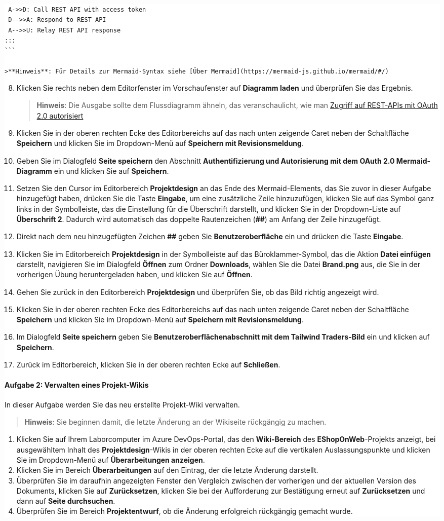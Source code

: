      A->>D: Call REST API with access token
     D-->>A: Respond to REST API
     A-->>U: Relay REST API response
    :::
    ```

    >**Hinweis**: Für Details zur Mermaid-Syntax siehe [Über Mermaid](https://mermaid-js.github.io/mermaid/#/)

8. Klicken Sie rechts neben dem Editorfenster im Vorschaufenster auf **Diagramm laden** und überprüfen Sie das Ergebnis.

    >**Hinweis**: Die Ausgabe sollte dem Flussdiagramm ähneln, das veranschaulicht, wie man [Zugriff auf REST-APIs mit OAuth 2.0 autorisiert](https://docs.microsoft.com/azure/devops/integrate/get-started/authentication/oauth)

9. Klicken Sie in der oberen rechten Ecke des Editorbereichs auf das nach unten zeigende Caret neben der Schaltfläche **Speichern** und klicken Sie im Dropdown-Menü auf **Speichern mit Revisionsmeldung**.
10. Geben Sie im Dialogfeld **Seite speichern** den Abschnitt **Authentifizierung und Autorisierung mit dem OAuth 2.0 Mermaid-Diagramm** ein und klicken Sie auf **Speichern**.
11. Setzen Sie den Cursor im Editorbereich **Projektdesign** an das Ende des Mermaid-Elements, das Sie zuvor in dieser Aufgabe hinzugefügt haben, drücken Sie die Taste **Eingabe**, um eine zusätzliche Zeile hinzuzufügen, klicken Sie auf das Symbol ganz links in der Symbolleiste, das die Einstellung für die Überschrift darstellt, und klicken Sie in der Dropdown-Liste auf **Überschrift 2**. Dadurch wird automatisch das doppelte Rautenzeichen (**##**) am Anfang der Zeile hinzugefügt.
12. Direkt nach dem neu hinzugefügten Zeichen **##** geben Sie **Benutzeroberfläche** ein und drücken die Taste **Eingabe**.
13. Klicken Sie im Editorbereich **Projektdesign** in der Symbolleiste auf das Büroklammer-Symbol, das die Aktion **Datei einfügen** darstellt, navigieren Sie im Dialogfeld **Öffnen** zum Ordner **Downloads**, wählen Sie die Datei **Brand.png** aus, die Sie in der vorherigen Übung heruntergeladen haben, und klicken Sie auf **Öffnen**.
14. Gehen Sie zurück in den Editorbereich **Projektdesign** und überprüfen Sie, ob das Bild richtig angezeigt wird.
15. Klicken Sie in der oberen rechten Ecke des Editorbereichs auf das nach unten zeigende Caret neben der Schaltfläche **Speichern** und klicken Sie im Dropdown-Menü auf **Speichern mit Revisionsmeldung**.
16. Im Dialogfeld **Seite speichern** geben Sie **Benutzeroberflächenabschnitt mit dem Tailwind Traders-Bild** ein und klicken auf **Speichern**.
17. Zurück im Editorbereich, klicken Sie in der oberen rechten Ecke auf **Schließen**.

#### Aufgabe 2: Verwalten eines Projekt-Wikis

In dieser Aufgabe werden Sie das neu erstellte Projekt-Wiki verwalten.

>**Hinweis**: Sie beginnen damit, die letzte Änderung an der Wikiseite rückgängig zu machen.

1. Klicken Sie auf Ihrem Laborcomputer im Azure DevOps-Portal, das den **Wiki-Bereich** des **EShopOnWeb**-Projekts anzeigt, bei ausgewähltem Inhalt des **Projektdesign**-Wikis in der oberen rechten Ecke auf die vertikalen Auslassungspunkte und klicken Sie im Dropdown-Menü auf **Überarbeitungen anzeigen**.
2. Klicken Sie im Bereich **Überarbeitungen** auf den Eintrag, der die letzte Änderung darstellt.
3. Überprüfen Sie im daraufhin angezeigten Fenster den Vergleich zwischen der vorherigen und der aktuellen Version des Dokuments, klicken Sie auf **Zurücksetzen**, klicken Sie bei der Aufforderung zur Bestätigung erneut auf **Zurücksetzen** und dann auf **Seite durchsuchen**.
4. Überprüfen Sie im Bereich **Projektentwurf**, ob die Änderung erfolgreich rückgängig gemacht wurde.
